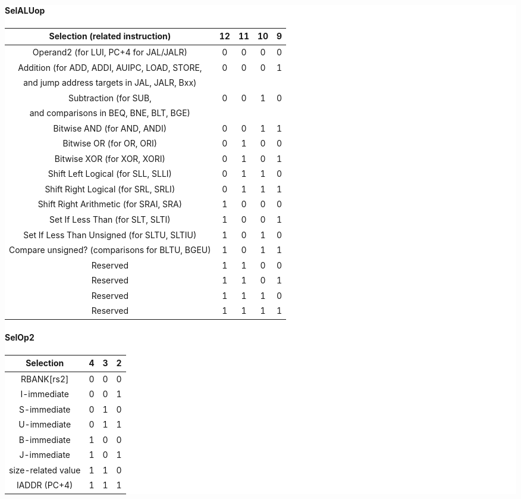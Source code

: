 

#### SelALUop

| Selection (related instruction)                |  12 |  11 |  10 |  9  |
|:----------------------------------------------:|:---:|:---:|:---:|:---:|
| Operand2 (for LUI, PC+4 for JAL/JALR)          |  0  |  0  |  0  |  0  |
| Addition (for ADD, ADDI, AUIPC, LOAD, STORE,   |  0  |  0  |  0  |  1  |
|   and jump address targets in JAL, JALR, Bxx)  |     |     |     |     |
| Subtraction (for SUB,                          |  0  |  0  |  1  |  0  |
|   and comparisons in BEQ, BNE, BLT, BGE)       |     |     |     |     |
| Bitwise AND (for AND, ANDI)                    |  0  |  0  |  1  |  1  |
| Bitwise OR (for OR, ORI)                       |  0  |  1  |  0  |  0  |
| Bitwise XOR (for XOR, XORI)                    |  0  |  1  |  0  |  1  |
| Shift Left Logical (for SLL, SLLI)             |  0  |  1  |  1  |  0  |
| Shift Right Logical (for SRL, SRLI)            |  0  |  1  |  1  |  1  |
| Shift Right Arithmetic (for SRAI, SRA)         |  1  |  0  |  0  |  0  |
| Set If Less Than (for SLT, SLTI)               |  1  |  0  |  0  |  1  |
| Set If Less Than Unsigned (for SLTU, SLTIU)    |  1  |  0  |  1  |  0  |
| Compare unsigned? (comparisons for BLTU, BGEU) |  1  |  0  |  1  |  1  |
| Reserved                                       |  1  |  1  |  0  |  0  |
| Reserved                                       |  1  |  1  |  0  |  1  |
| Reserved                                       |  1  |  1  |  1  |  0  |
| Reserved                                       |  1  |  1  |  1  |  1  |


#### SelOp2
| Selection              |  4  |  3  |  2  |  
|:----------------------:|:---:|:---:|:---:|
| RBANK[rs2]             |  0  |  0  |  0  |
| I-immediate            |  0  |  0  |  1  |
| S-immediate            |  0  |  1  |  0  |
| U-immediate            |  0  |  1  |  1  |
| B-immediate            |  1  |  0  |  0  |
| J-immediate            |  1  |  0  |  1  |
| size-related value     |  1  |  1  |  0  |
| IADDR (PC+4)           |  1  |  1  |  1  |
